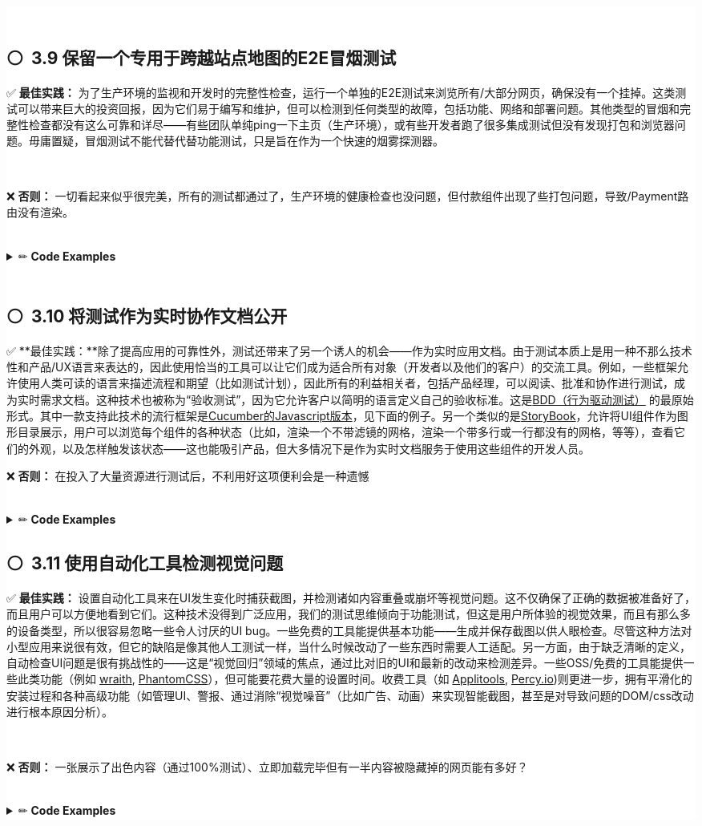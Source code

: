 


<br/>

## ⚪ ️ 3.9 保留一个专用于跨越站点地图的E2E冒烟测试

:white_check_mark: **最佳实践：** 为了生产环境的监视和开发时的完整性检查，运行一个单独的E2E测试来浏览所有/大部分网页，确保没有一个挂掉。这类测试可以带来巨大的投资回报，因为它们易于编写和维护，但可以检测到任何类型的故障，包括功能、网络和部署问题。其他类型的冒烟和完整性检查都没有这么可靠和详尽——有些团队单纯ping一下主页（生产环境），或有些开发者跑了很多集成测试但没有发现打包和浏览器问题。毋庸置疑，冒烟测试不能代替代替功能测试，只是旨在作为一个快速的烟雾探测器。

<br/>

❌ **否则：** 一切看起来似乎很完美，所有的测试都通过了，生产环境的健康检查也没问题，但付款组件出现了些打包问题，导致/Payment路由没有渲染。


<br/>

<details><summary>✏ <b>Code Examples</b></summary></details>


<br/>

## ⚪ ️ 3.10 将测试作为实时协作文档公开

:white_check_mark: **最佳实践：**除了提高应用的可靠性外，测试还带来了另一个诱人的机会——作为实时应用文档。由于测试本质上是用一种不那么技术性和产品/UX语言来表达的，因此使用恰当的工具可以让它们成为适合所有对象（开发者以及他们的客户）的交流工具。例如，一些框架允许使用人类可读的语言来描述流程和期望（比如测试计划），因此所有的利益相关者，包括产品经理，可以阅读、批准和协作进行测试，成为实时需求文档。这种技术也被称为“验收测试”，因为它允许客户以简明的语言定义自己的验收标准。这是[BDD（行为驱动测试）](https://en.wikipedia.org/wiki/Behavior-driven_development) 的最原始形式。其中一款支持此技术的流行框架是[Cucumber的Javascript版本](https://github.com/cucumber/cucumber-js)，见下面的例子。另一个类似的是[StoryBook](https://storybook.js.org/)，允许将UI组件作为图形目录展示，用户可以浏览每个组件的各种状态（比如，渲染一个不带滤镜的网格，渲染一个带多行或一行都没有的网格，等等），查看它们的外观，以及怎样触发该状态——这也能吸引产品，但大多情况下是作为实时文档服务于使用这些组件的开发人员。

❌ **否则：** 在投入了大量资源进行测试后，不利用好这项便利会是一种遗憾

<br/>

<details><summary>✏ <b>Code Examples</b></summary></details>




## ⚪ ️ 3.11 使用自动化工具检测视觉问题


:white_check_mark: **最佳实践：** 设置自动化工具来在UI发生变化时捕获截图，并检测诸如内容重叠或崩坏等视觉问题。这不仅确保了正确的数据被准备好了，而且用户可以方便地看到它们。这种技术没得到广泛应用，我们的测试思维倾向于功能测试，但这是用户所体验的视觉效果，而且有那么多的设备类型，所以很容易忽略一些令人讨厌的UI bug。一些免费的工具能提供基本功能——生成并保存截图以供人眼检查。尽管这种方法对小型应用来说很有效，但它的缺陷是像其他人工测试一样，当什么时候改动了一些东西时需要人工适配。另一方面，由于缺乏清晰的定义，自动检查UI问题是很有挑战性的——这是“视觉回归”领域的焦点，通过比对旧的UI和最新的改动来检测差异。一些OSS/免费的工具能提供一些此类功能（例如 [wraith](https://github.com/BBC-News/wraith), [PhantomCSS]([https://github.com/HuddleEng/PhantomCSS])），但可能要花费大量的设置时间。收费工具（如 [Applitools](https://applitools.com/), [Percy.io](https://percy.io/))则更进一步，拥有平滑化的安装过程和各种高级功能（如管理UI、警报、通过消除“视觉噪音”（比如广告、动画）来实现智能截图，甚至是对导致问题的DOM/css改动进行根本原因分析）。

<br/>

❌ **否则：** 一张展示了出色内容（通过100%测试）、立即加载完毕但有一半内容被隐藏掉的网页能有多好？


<br/>

<details><summary>✏ <b>Code Examples</b></summary></details>
